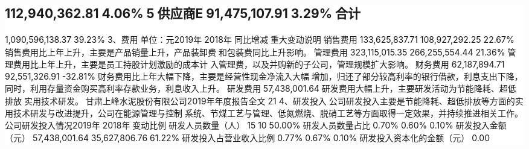 112,940,362.81
4.06%
5
供应商E
91,475,107.91
3.29%
合计
--
1,090,596,138.37
39.23%
3、费用
单位：元2019年
2018年
同比增减
重大变动说明
销售费用
133,625,837.71
108,927,292.25
22.67%
销售费用比上年上升，主要是产品销量上升，产品装卸费
和包装费同比上升影响。
管理费用
323,115,015.35
266,255,554.44
21.36%
管理费用比上年上升，主要是员工持股计划激励的成本计
入管理费，以及并购新的子公司，管理规模扩大影响。
财务费用
62,187,894.71
92,551,326.91
-32.81%
财务费用比上年大幅下降，主要是经营性现金净流入大幅
增加，归还了部分较高利率的银行借款，利息支出下降，
同时，利用存量资金购买高利率存款业务，利息收入上升。
研发费用
57,438,001.64
研发费用大幅上升，主要研发活动为节能降耗、超低排放
实用技术研发。
甘肃上峰水泥股份有限公司2019年年度报告全文
21
4、研发投入
公司研发投入主要是节能降耗、超低排放等方面的实用技术研发与改进提升，公司在能源管理与控制
系统、节煤工艺与管理、低氮燃烧、脱硝工艺等方面取得一定效果，并持续推进相关工作。
公司研发投入情况2019年
2018年
变动比例
研发人员数量（人）
15
10
50.00%
研发人员数量占比
0.70%
0.60%
0.10%
研发投入金额（元）
57,438,001.64
35,627,806.76
61.22%
研发投入占营业收入比例
0.77%
0.67%
0.10%
研发投入资本化的金额（元）
0.00
